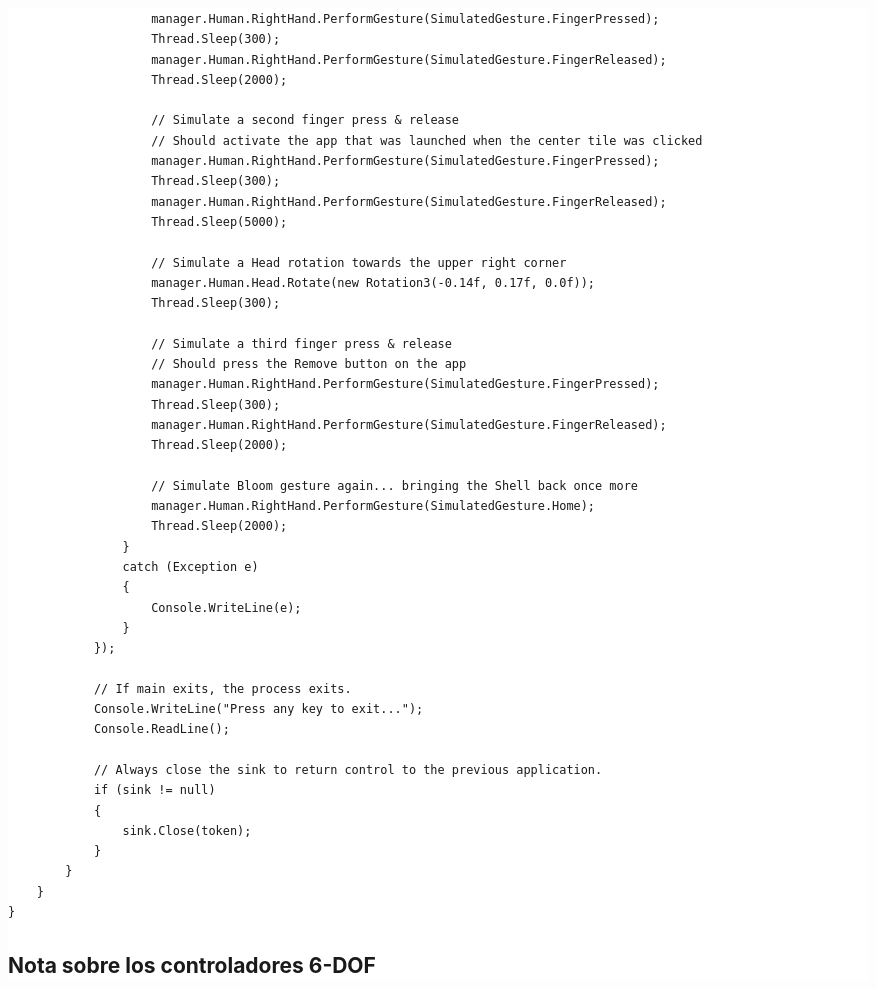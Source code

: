 ```
                    manager.Human.RightHand.PerformGesture(SimulatedGesture.FingerPressed);
                    Thread.Sleep(300);
                    manager.Human.RightHand.PerformGesture(SimulatedGesture.FingerReleased);
                    Thread.Sleep(2000);

                    // Simulate a second finger press & release
                    // Should activate the app that was launched when the center tile was clicked
                    manager.Human.RightHand.PerformGesture(SimulatedGesture.FingerPressed);
                    Thread.Sleep(300);
                    manager.Human.RightHand.PerformGesture(SimulatedGesture.FingerReleased);
                    Thread.Sleep(5000);

                    // Simulate a Head rotation towards the upper right corner
                    manager.Human.Head.Rotate(new Rotation3(-0.14f, 0.17f, 0.0f));
                    Thread.Sleep(300);

                    // Simulate a third finger press & release
                    // Should press the Remove button on the app
                    manager.Human.RightHand.PerformGesture(SimulatedGesture.FingerPressed);
                    Thread.Sleep(300);
                    manager.Human.RightHand.PerformGesture(SimulatedGesture.FingerReleased);
                    Thread.Sleep(2000);

                    // Simulate Bloom gesture again... bringing the Shell back once more
                    manager.Human.RightHand.PerformGesture(SimulatedGesture.Home);
                    Thread.Sleep(2000);
                }
                catch (Exception e)
                {
                    Console.WriteLine(e);
                }
            });

            // If main exits, the process exits.  
            Console.WriteLine("Press any key to exit...");
            Console.ReadLine();

            // Always close the sink to return control to the previous application.
            if (sink != null)
            {
                sink.Close(token);
            }
        }
    }
}
```

## <a name="note-on-6-dof-controllers"></a>Nota sobre los controladores 6-DOF
